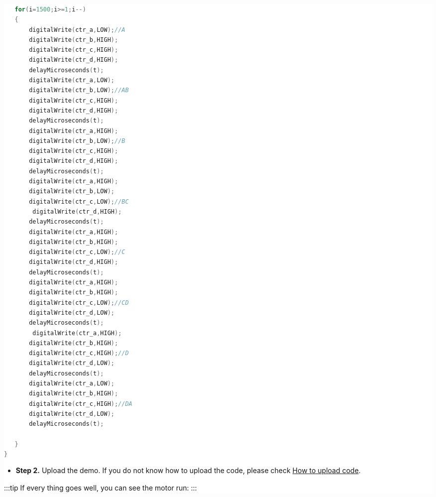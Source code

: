 ```C++
   for(i=1500;i>=1;i--)
   {
       digitalWrite(ctr_a,LOW);//A
       digitalWrite(ctr_b,HIGH);
       digitalWrite(ctr_c,HIGH);
       digitalWrite(ctr_d,HIGH);
       delayMicroseconds(t);
       digitalWrite(ctr_a,LOW);
       digitalWrite(ctr_b,LOW);//AB
       digitalWrite(ctr_c,HIGH);
       digitalWrite(ctr_d,HIGH);
       delayMicroseconds(t);
       digitalWrite(ctr_a,HIGH);
       digitalWrite(ctr_b,LOW);//B
       digitalWrite(ctr_c,HIGH);
       digitalWrite(ctr_d,HIGH);
       delayMicroseconds(t);
       digitalWrite(ctr_a,HIGH);
       digitalWrite(ctr_b,LOW);
       digitalWrite(ctr_c,LOW);//BC
        digitalWrite(ctr_d,HIGH);
       delayMicroseconds(t);
       digitalWrite(ctr_a,HIGH);
       digitalWrite(ctr_b,HIGH);
       digitalWrite(ctr_c,LOW);//C
       digitalWrite(ctr_d,HIGH);
       delayMicroseconds(t);
       digitalWrite(ctr_a,HIGH);
       digitalWrite(ctr_b,HIGH);
       digitalWrite(ctr_c,LOW);//CD
       digitalWrite(ctr_d,LOW);
       delayMicroseconds(t);
        digitalWrite(ctr_a,HIGH);
       digitalWrite(ctr_b,HIGH);
       digitalWrite(ctr_c,HIGH);//D
       digitalWrite(ctr_d,LOW);
       delayMicroseconds(t);
       digitalWrite(ctr_a,LOW);
       digitalWrite(ctr_b,HIGH);
       digitalWrite(ctr_c,HIGH);//DA
       digitalWrite(ctr_d,LOW);
       delayMicroseconds(t);
       
   }
}
```

- **Step 2.** Upload the demo. If you do not know how to upload the code, please check [How to upload code](https://wiki.seeedstudio.com/Upload_Code/).

:::tip
     If every thing goes well, you can see the motor run:
:::
